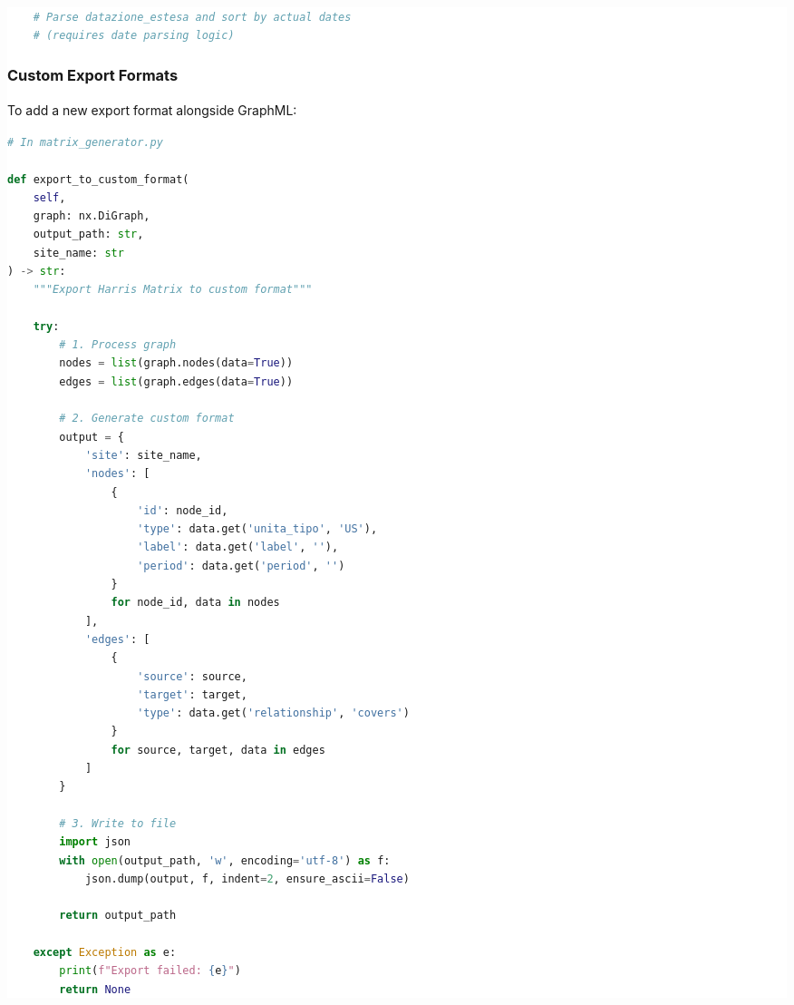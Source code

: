 ```python
    # Parse datazione_estesa and sort by actual dates
    # (requires date parsing logic)
```

### Custom Export Formats

To add a new export format alongside GraphML:

```python
# In matrix_generator.py

def export_to_custom_format(
    self,
    graph: nx.DiGraph,
    output_path: str,
    site_name: str
) -> str:
    """Export Harris Matrix to custom format"""

    try:
        # 1. Process graph
        nodes = list(graph.nodes(data=True))
        edges = list(graph.edges(data=True))

        # 2. Generate custom format
        output = {
            'site': site_name,
            'nodes': [
                {
                    'id': node_id,
                    'type': data.get('unita_tipo', 'US'),
                    'label': data.get('label', ''),
                    'period': data.get('period', '')
                }
                for node_id, data in nodes
            ],
            'edges': [
                {
                    'source': source,
                    'target': target,
                    'type': data.get('relationship', 'covers')
                }
                for source, target, data in edges
            ]
        }

        # 3. Write to file
        import json
        with open(output_path, 'w', encoding='utf-8') as f:
            json.dump(output, f, indent=2, ensure_ascii=False)

        return output_path

    except Exception as e:
        print(f"Export failed: {e}")
        return None
```
